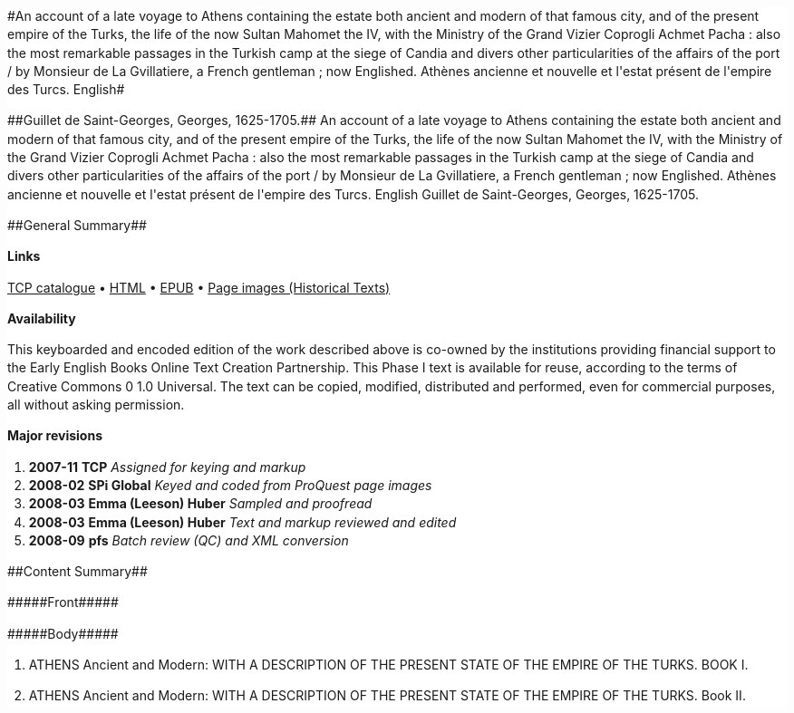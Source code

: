 #An account of a late voyage to Athens containing the estate both ancient and modern of that famous city, and of the present empire of the Turks, the life of the now Sultan Mahomet the IV, with the Ministry of the Grand Vizier Coprogli Achmet Pacha : also the most remarkable passages in the Turkish camp at the siege of Candia and divers other particularities of the affairs of the port / by Monsieur de La Gvillatiere, a French gentleman ; now Englished. Athènes ancienne et nouvelle et l'estat présent de l'empire des Turcs. English#

##Guillet de Saint-Georges, Georges, 1625-1705.##
An account of a late voyage to Athens containing the estate both ancient and modern of that famous city, and of the present empire of the Turks, the life of the now Sultan Mahomet the IV, with the Ministry of the Grand Vizier Coprogli Achmet Pacha : also the most remarkable passages in the Turkish camp at the siege of Candia and divers other particularities of the affairs of the port / by Monsieur de La Gvillatiere, a French gentleman ; now Englished.
Athènes ancienne et nouvelle et l'estat présent de l'empire des Turcs. English
Guillet de Saint-Georges, Georges, 1625-1705.

##General Summary##

**Links**

[TCP catalogue](http://www.ota.ox.ac.uk/tcp/)  • 
[HTML](http://tei.it.ox.ac.uk/tcp/Texts-HTML/free/A42/A42320.html)  • 
[EPUB](http://tei.it.ox.ac.uk/tcp/Texts-EPUB/free/A42/A42320.epub) • 
[Page images (Historical Texts)](https://data.historicaltexts.jisc.ac.uk/view?pubId=eebo-12850087e&pageId=eebo-12850087e-94489-1)

**Availability**

This keyboarded and encoded edition of the
	       work described above is co-owned by the institutions
	       providing financial support to the Early English Books
	       Online Text Creation Partnership. This Phase I text is
	       available for reuse, according to the terms of Creative
	       Commons 0 1.0 Universal. The text can be copied,
	       modified, distributed and performed, even for
	       commercial purposes, all without asking permission.

**Major revisions**

1. __2007-11__ __TCP__ *Assigned for keying and markup*
1. __2008-02__ __SPi Global__ *Keyed and coded from ProQuest page images*
1. __2008-03__ __Emma (Leeson) Huber__ *Sampled and proofread*
1. __2008-03__ __Emma (Leeson) Huber__ *Text and markup reviewed and edited*
1. __2008-09__ __pfs__ *Batch review (QC) and XML conversion*

##Content Summary##

#####Front#####

#####Body#####

1. ATHENS Ancient and Modern: WITH A DESCRIPTION OF THE PRESENT STATE OF THE EMPIRE OF THE TURKS. BOOK I.

1. ATHENS Ancient and Modern: WITH A DESCRIPTION OF THE PRESENT STATE OF THE EMPIRE OF THE TURKS. Book II.
